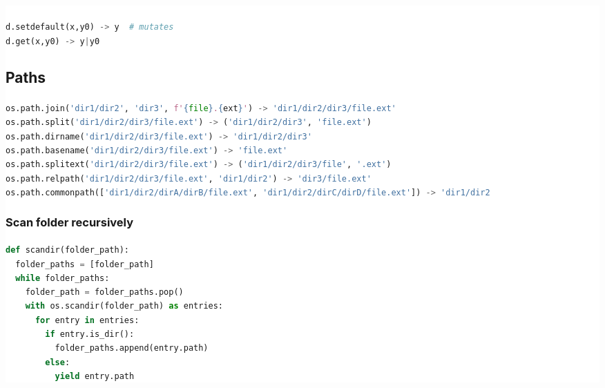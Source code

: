 ```python

d.setdefault(x,y0) -> y  # mutates
d.get(x,y0) -> y|y0
```
## Paths
```python
os.path.join('dir1/dir2', 'dir3', f'{file}.{ext}') -> 'dir1/dir2/dir3/file.ext'
os.path.split('dir1/dir2/dir3/file.ext') -> ('dir1/dir2/dir3', 'file.ext')
os.path.dirname('dir1/dir2/dir3/file.ext') -> 'dir1/dir2/dir3'
os.path.basename('dir1/dir2/dir3/file.ext') -> 'file.ext'
os.path.splitext('dir1/dir2/dir3/file.ext') -> ('dir1/dir2/dir3/file', '.ext')
os.path.relpath('dir1/dir2/dir3/file.ext', 'dir1/dir2') -> 'dir3/file.ext'
os.path.commonpath(['dir1/dir2/dirA/dirB/file.ext', 'dir1/dir2/dirC/dirD/file.ext']) -> 'dir1/dir2
```
### Scan folder recursively
```python
def scandir(folder_path):
  folder_paths = [folder_path]
  while folder_paths:
    folder_path = folder_paths.pop()
    with os.scandir(folder_path) as entries:
      for entry in entries:
        if entry.is_dir():
          folder_paths.append(entry.path)
        else:
          yield entry.path 
```